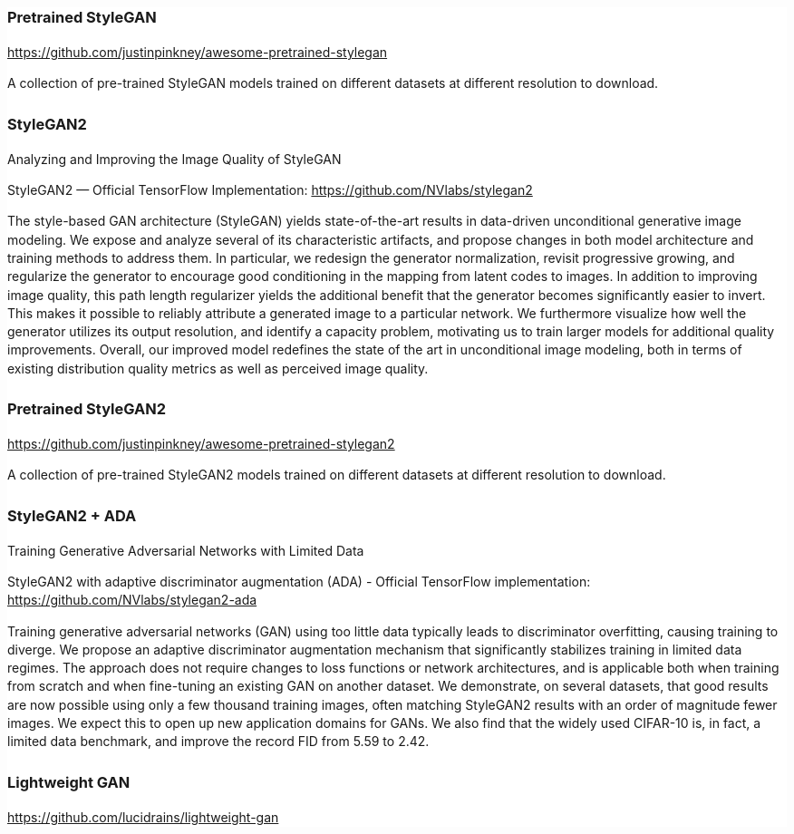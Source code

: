 ### Pretrained StyleGAN

https://github.com/justinpinkney/awesome-pretrained-stylegan

A collection of pre-trained StyleGAN models trained on different 
datasets at different resolution to download.

### StyleGAN2

Analyzing and Improving the Image Quality of StyleGAN

StyleGAN2 — Official TensorFlow Implementation: https://github.com/NVlabs/stylegan2

The style-based GAN architecture (StyleGAN) yields state-of-the-art results in data-driven 
unconditional generative image modeling. We expose and analyze several of its characteristic 
artifacts, and propose changes in both model architecture and training methods to address
them. In particular, we redesign the generator normalization, revisit progressive growing,
and regularize the generator to encourage good conditioning in the mapping from latent codes 
to images. In addition to improving image quality, this path length regularizer yields the 
additional benefit that the generator becomes significantly easier to invert. This makes it
possible to reliably attribute a generated image to a particular network. We furthermore 
visualize how well the generator utilizes its output resolution, and identify a capacity 
problem, motivating us to train larger models for additional quality improvements. Overall, 
our improved model redefines the state of the art in unconditional image modeling, both in 
terms of existing distribution quality metrics as well as perceived image quality.

### Pretrained StyleGAN2

https://github.com/justinpinkney/awesome-pretrained-stylegan2

A collection of pre-trained StyleGAN2 models trained on different datasets at 
different resolution to download.

### StyleGAN2 + ADA

Training Generative Adversarial Networks with Limited Data

StyleGAN2 with adaptive discriminator augmentation (ADA) - 
Official TensorFlow implementation: https://github.com/NVlabs/stylegan2-ada

Training generative adversarial networks (GAN) using too little data typically leads to 
discriminator overfitting, causing training to diverge. We propose an adaptive discriminator 
augmentation mechanism that significantly stabilizes training in limited data regimes. The 
approach does not require changes to loss functions or network architectures, and is 
applicable both when training from scratch and when fine-tuning an existing GAN on another 
dataset. We demonstrate, on several datasets, that good results are now possible using only 
a few thousand training images, often matching StyleGAN2 results with an order of magnitude
fewer images. We expect this to open up new application domains for GANs. We also find that 
the widely used CIFAR-10 is, in fact, a limited data benchmark, and improve the record FID 
from 5.59 to 2.42.

### Lightweight GAN

https://github.com/lucidrains/lightweight-gan
